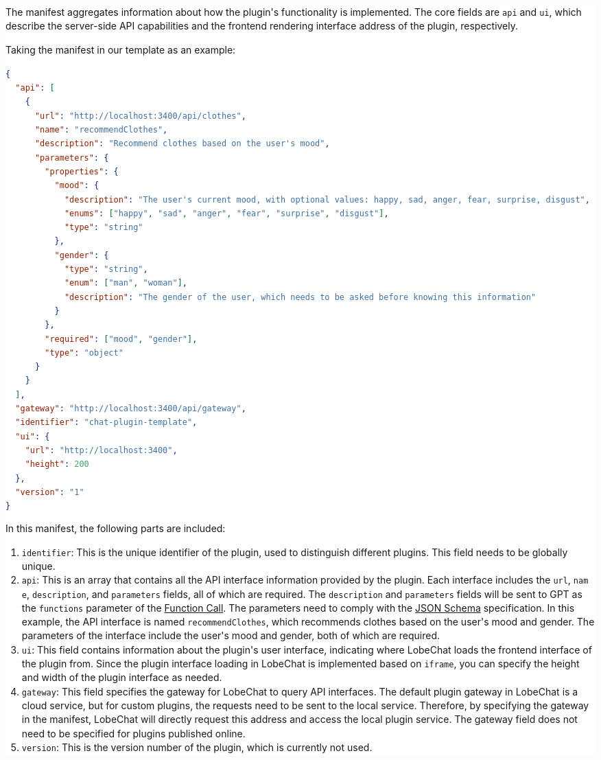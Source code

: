 The manifest aggregates information about how the plugin's functionality is implemented. The core fields are `api` and `ui`, which describe the server-side API capabilities and the frontend rendering interface address of the plugin, respectively.

Taking the manifest in our template as an example:

```json
{
  "api": [
    {
      "url": "http://localhost:3400/api/clothes",
      "name": "recommendClothes",
      "description": "Recommend clothes based on the user's mood",
      "parameters": {
        "properties": {
          "mood": {
            "description": "The user's current mood, with optional values: happy, sad, anger, fear, surprise, disgust",
            "enums": ["happy", "sad", "anger", "fear", "surprise", "disgust"],
            "type": "string"
          },
          "gender": {
            "type": "string",
            "enum": ["man", "woman"],
            "description": "The gender of the user, which needs to be asked before knowing this information"
          }
        },
        "required": ["mood", "gender"],
        "type": "object"
      }
    }
  ],
  "gateway": "http://localhost:3400/api/gateway",
  "identifier": "chat-plugin-template",
  "ui": {
    "url": "http://localhost:3400",
    "height": 200
  },
  "version": "1"
}
```

In this manifest, the following parts are included:

1. `identifier`: This is the unique identifier of the plugin, used to distinguish different plugins. This field needs to be globally unique.
2. `api`: This is an array that contains all the API interface information provided by the plugin. Each interface includes the `url`, `name`, `description`, and `parameters` fields, all of which are required. The `description` and `parameters` fields will be sent to GPT as the `functions` parameter of the [Function Call](https://sspai.com/post/81986). The parameters need to comply with the [JSON Schema](https://json-schema.org/) specification. In this example, the API interface is named `recommendClothes`, which recommends clothes based on the user's mood and gender. The parameters of the interface include the user's mood and gender, both of which are required.
3. `ui`: This field contains information about the plugin's user interface, indicating where LobeChat loads the frontend interface of the plugin from. Since the plugin interface loading in LobeChat is implemented based on `iframe`, you can specify the height and width of the plugin interface as needed.
4. `gateway`: This field specifies the gateway for LobeChat to query API interfaces. The default plugin gateway in LobeChat is a cloud service, but for custom plugins, the requests need to be sent to the local service. Therefore, by specifying the gateway in the manifest, LobeChat will directly request this address and access the local plugin service. The gateway field does not need to be specified for plugins published online.
5. `version`: This is the version number of the plugin, which is currently not used.


[manifest-docs-url]: https://github.com/lobehub/chat-plugin-sdk/tree/master/docs/manifest.zh-CN.md
[lobe-chat-plugin-template-url]: https://github.com/lobehub/chat-plugin-template
[plugin-error-type-url]: https://github.com/lobehub/chat-plugin-template
[fetch-plugin-message-url]: https://github.com/lobehub/chat-plugin-template